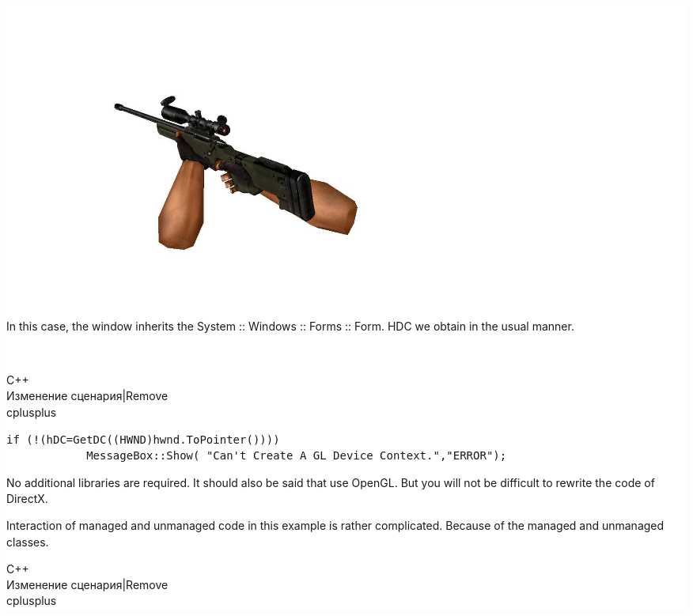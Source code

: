 <p><img id="141716" src="141716-sample_mdl.jpg" alt="" width="534" height="341"></p>
<p>&nbsp;</p>
<p>In this case, the window inherits the System :: Windows :: Forms :: Form. HDC we obtain in the usual manner.</p>
<p>&nbsp;</p>
<p></p>
<div class="scriptcode">
<div class="pluginEditHolder" pluginCommand="mceScriptCode">
<div class="title"><span>C&#43;&#43;</span></div>
<div class="pluginLinkHolder"><span class="pluginEditHolderLink">Из&#1084;енение сценария</span>|<span class="pluginRemoveHolderLink">Remove</span></div>
<span class="hidden">cplusplus</span>

<div class="preview">
<pre class="cplusplus"><span class="cpp__keyword">if</span>&nbsp;(!(hDC=GetDC((<span class="cpp__datatype">HWND</span>)hwnd.ToPointer())))&nbsp;
&nbsp;&nbsp;&nbsp;&nbsp;&nbsp;&nbsp;&nbsp;&nbsp;&nbsp;&nbsp;&nbsp;&nbsp;MessageBox::Show(&nbsp;<span class="cpp__string">&quot;Can't&nbsp;Create&nbsp;A&nbsp;GL&nbsp;Device&nbsp;Context.&quot;</span>,<span class="cpp__string">&quot;ERROR&quot;</span>);&nbsp;
</pre>
</div>
</div>
</div>
<p></p>
<p>No additional libraries are required. It should also be said that use OpenGL. But you will not be difficult to rewrite the code of DirectX.</p>
<p>Interaction of managed and unmanaged code in this example is rather complicated. Because of the managed and unmanaged classes.</p>
<p></p>
<div class="scriptcode">
<div class="pluginEditHolder" pluginCommand="mceScriptCode">
<div class="title"><span>C&#43;&#43;</span></div>
<div class="pluginLinkHolder"><span class="pluginEditHolderLink">Из&#1084;енение сценария</span>|<span class="pluginRemoveHolderLink">Remove</span></div>
<span class="hidden">cplusplus</span>
